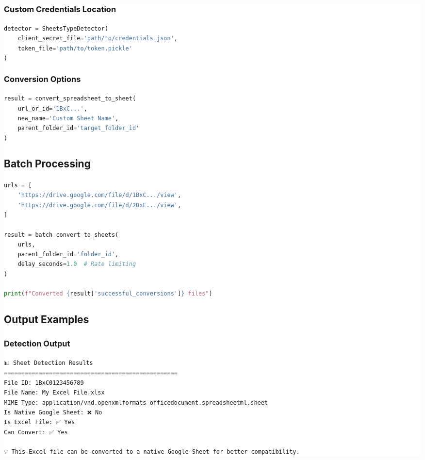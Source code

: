 ### Custom Credentials Location

```python
detector = SheetsTypeDetector(
    client_secret_file='path/to/credentials.json',
    token_file='path/to/token.pickle'
)
```

### Conversion Options

```python
result = convert_spreadsheet_to_sheet(
    url_or_id='1BxC...',
    new_name='Custom Sheet Name',
    parent_folder_id='target_folder_id'
)
```

## Batch Processing

```python
urls = [
    'https://drive.google.com/file/d/1BxC.../view',
    'https://drive.google.com/file/d/2DxE.../view',
]

result = batch_convert_to_sheets(
    urls,
    parent_folder_id='folder_id',
    delay_seconds=1.0  # Rate limiting
)

print(f"Converted {result['successful_conversions']} files")
```

## Output Examples

### Detection Output

```
📊 Sheet Detection Results
==================================================
File ID: 1BxC0123456789
File Name: My Excel File.xlsx
MIME Type: application/vnd.openxmlformats-officedocument.spreadsheetml.sheet
Is Native Google Sheet: ❌ No
Is Excel File: ✅ Yes
Can Convert: ✅ Yes

💡 This Excel file can be converted to a native Google Sheet for better compatibility.
```

